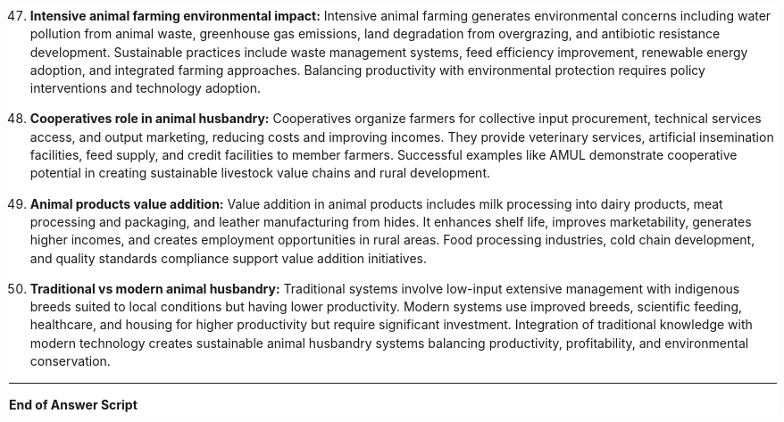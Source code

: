 47. **Intensive animal farming environmental impact:** Intensive animal farming generates environmental concerns including water pollution from animal waste, greenhouse gas emissions, land degradation from overgrazing, and antibiotic resistance development. Sustainable practices include waste management systems, feed efficiency improvement, renewable energy adoption, and integrated farming approaches. Balancing productivity with environmental protection requires policy interventions and technology adoption.

48. **Cooperatives role in animal husbandry:** Cooperatives organize farmers for collective input procurement, technical services access, and output marketing, reducing costs and improving incomes. They provide veterinary services, artificial insemination facilities, feed supply, and credit facilities to member farmers. Successful examples like AMUL demonstrate cooperative potential in creating sustainable livestock value chains and rural development.

49. **Animal products value addition:** Value addition in animal products includes milk processing into dairy products, meat processing and packaging, and leather manufacturing from hides. It enhances shelf life, improves marketability, generates higher incomes, and creates employment opportunities in rural areas. Food processing industries, cold chain development, and quality standards compliance support value addition initiatives.

50. **Traditional vs modern animal husbandry:** Traditional systems involve low-input extensive management with indigenous breeds suited to local conditions but having lower productivity. Modern systems use improved breeds, scientific feeding, healthcare, and housing for higher productivity but require significant investment. Integration of traditional knowledge with modern technology creates sustainable animal husbandry systems balancing productivity, profitability, and environmental conservation.

---

**End of Answer Script**


